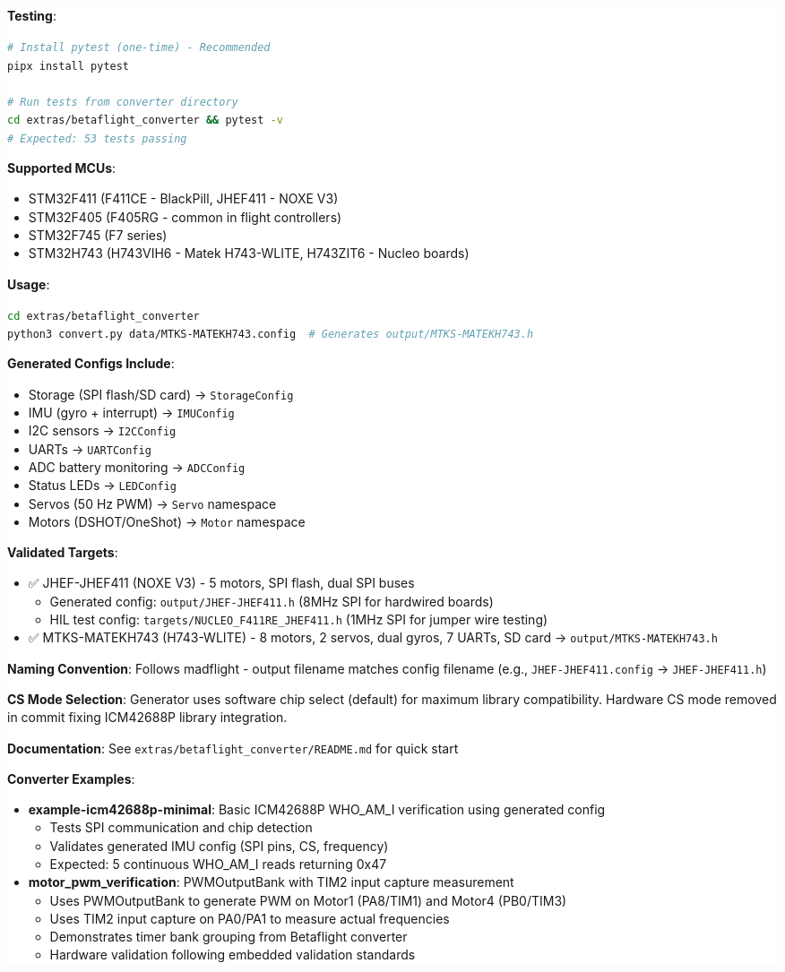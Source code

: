 **Testing**:
```bash
# Install pytest (one-time) - Recommended
pipx install pytest

# Run tests from converter directory
cd extras/betaflight_converter && pytest -v
# Expected: 53 tests passing
```

**Supported MCUs**:
- STM32F411 (F411CE - BlackPill, JHEF411 - NOXE V3)
- STM32F405 (F405RG - common in flight controllers)
- STM32F745 (F7 series)
- STM32H743 (H743VIH6 - Matek H743-WLITE, H743ZIT6 - Nucleo boards)

**Usage**:
```bash
cd extras/betaflight_converter
python3 convert.py data/MTKS-MATEKH743.config  # Generates output/MTKS-MATEKH743.h
```

**Generated Configs Include**:
- Storage (SPI flash/SD card) → `StorageConfig`
- IMU (gyro + interrupt) → `IMUConfig`
- I2C sensors → `I2CConfig`
- UARTs → `UARTConfig`
- ADC battery monitoring → `ADCConfig`
- Status LEDs → `LEDConfig`
- Servos (50 Hz PWM) → `Servo` namespace
- Motors (DSHOT/OneShot) → `Motor` namespace

**Validated Targets**:
- ✅ JHEF-JHEF411 (NOXE V3) - 5 motors, SPI flash, dual SPI buses
  - Generated config: `output/JHEF-JHEF411.h` (8MHz SPI for hardwired boards)
  - HIL test config: `targets/NUCLEO_F411RE_JHEF411.h` (1MHz SPI for jumper wire testing)
- ✅ MTKS-MATEKH743 (H743-WLITE) - 8 motors, 2 servos, dual gyros, 7 UARTs, SD card → `output/MTKS-MATEKH743.h`

**Naming Convention**: Follows madflight - output filename matches config filename (e.g., `JHEF-JHEF411.config` → `JHEF-JHEF411.h`)

**CS Mode Selection**: Generator uses software chip select (default) for maximum library compatibility. Hardware CS mode removed in commit fixing ICM42688P library integration.

**Documentation**: See `extras/betaflight_converter/README.md` for quick start

**Converter Examples**:
- **example-icm42688p-minimal**: Basic ICM42688P WHO_AM_I verification using generated config
  - Tests SPI communication and chip detection
  - Validates generated IMU config (SPI pins, CS, frequency)
  - Expected: 5 continuous WHO_AM_I reads returning 0x47
- **motor_pwm_verification**: PWMOutputBank with TIM2 input capture measurement
  - Uses PWMOutputBank to generate PWM on Motor1 (PA8/TIM1) and Motor4 (PB0/TIM3)
  - Uses TIM2 input capture on PA0/PA1 to measure actual frequencies
  - Demonstrates timer bank grouping from Betaflight converter
  - Hardware validation following embedded validation standards
